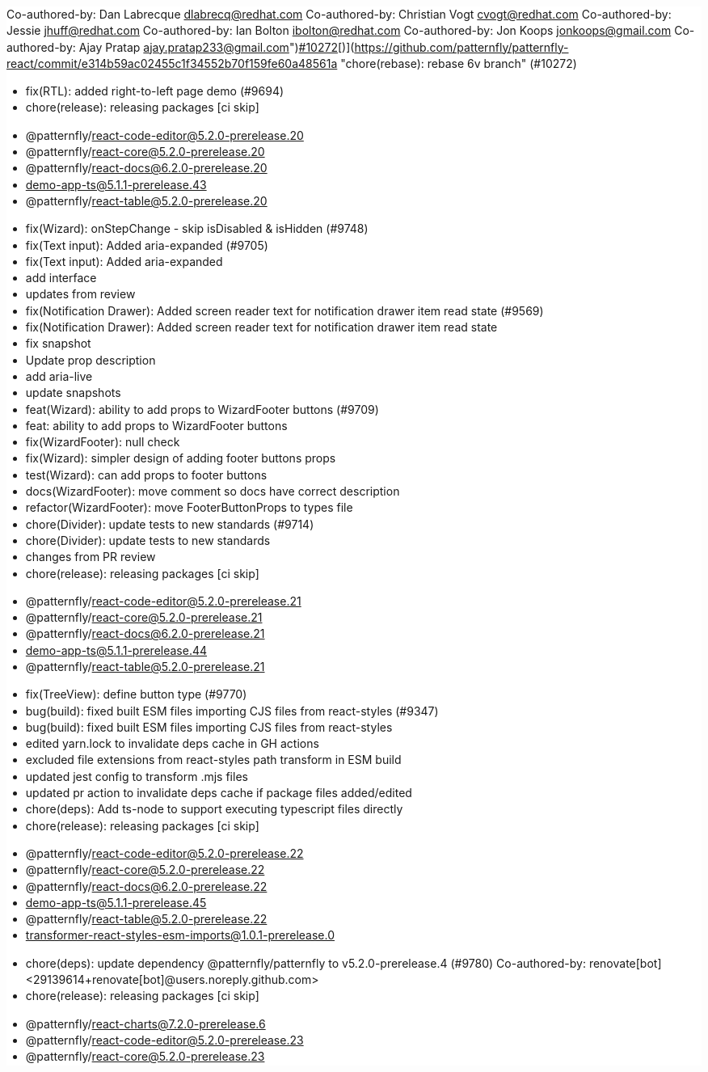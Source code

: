 Co-authored-by: Dan Labrecque <dlabrecq@redhat.com>
Co-authored-by: Christian Vogt <cvogt@redhat.com>
Co-authored-by: Jessie <jhuff@redhat.com>
Co-authored-by: Ian Bolton <ibolton@redhat.com>
Co-authored-by: Jon Koops <jonkoops@gmail.com>
Co-authored-by: Ajay Pratap <ajay.pratap233@gmail.com>")[#10272](https://github.com/patternfly/patternfly-react/pull/10272)[)](https://github.com/patternfly/patternfly-react/commit/e314b59ac02455c1f34552b70f159fe60a48561a "chore(rebase): rebase 6v branch\" (#10272)
* fix(RTL): added right-to-left page demo (#9694)
* chore(release): releasing packages [ci skip]
- @patternfly/react-code-editor@5.2.0-prerelease.20
- @patternfly/react-core@5.2.0-prerelease.20
- @patternfly/react-docs@6.2.0-prerelease.20
- demo-app-ts@5.1.1-prerelease.43
- @patternfly/react-table@5.2.0-prerelease.20
* fix(Wizard): onStepChange - skip isDisabled & isHidden (#9748)
* fix(Text input): Added aria-expanded (#9705)
* fix(Text input): Added aria-expanded
* add interface
* updates from review
* fix(Notification Drawer): Added screen reader text for notification drawer item read state (#9569)
* fix(Notification Drawer): Added screen reader text for notification drawer item read state
* fix snapshot
* Update prop description
* add aria-live
* update snapshots
* feat(Wizard): ability to add props to WizardFooter buttons (#9709)
* feat: ability to add props to WizardFooter buttons
* fix(WizardFooter): null check
* fix(Wizard): simpler design of adding footer buttons props
* test(Wizard): can add props to footer buttons
* docs(WizardFooter): move comment so docs have correct description
* refactor(WizardFooter): move FooterButtonProps to types file
* chore(Divider): update tests to new standards (#9714)
* chore(Divider): update tests to new standards
* changes from PR review
* chore(release): releasing packages [ci skip]
- @patternfly/react-code-editor@5.2.0-prerelease.21
- @patternfly/react-core@5.2.0-prerelease.21
- @patternfly/react-docs@6.2.0-prerelease.21
- demo-app-ts@5.1.1-prerelease.44
- @patternfly/react-table@5.2.0-prerelease.21
* fix(TreeView): define button type (#9770)
* bug(build): fixed built ESM files importing CJS files from react-styles (#9347)
* bug(build): fixed built ESM files importing CJS files from react-styles
* edited yarn.lock to invalidate deps cache in GH actions
* excluded file extensions from react-styles path transform in ESM build
* updated jest config to transform .mjs files
* updated pr action to invalidate deps cache if package files added/edited
* chore(deps): Add ts-node to support executing typescript files directly
* chore(release): releasing packages [ci skip]
- @patternfly/react-code-editor@5.2.0-prerelease.22
- @patternfly/react-core@5.2.0-prerelease.22
- @patternfly/react-docs@6.2.0-prerelease.22
- demo-app-ts@5.1.1-prerelease.45
- @patternfly/react-table@5.2.0-prerelease.22
- transformer-react-styles-esm-imports@1.0.1-prerelease.0
* chore(deps): update dependency @patternfly/patternfly to v5.2.0-prerelease.4 (#9780)
Co-authored-by: renovate[bot] <29139614+renovate[bot]@users.noreply.github.com>
* chore(release): releasing packages [ci skip]
- @patternfly/react-charts@7.2.0-prerelease.6
- @patternfly/react-code-editor@5.2.0-prerelease.23
- @patternfly/react-core@5.2.0-prerelease.23